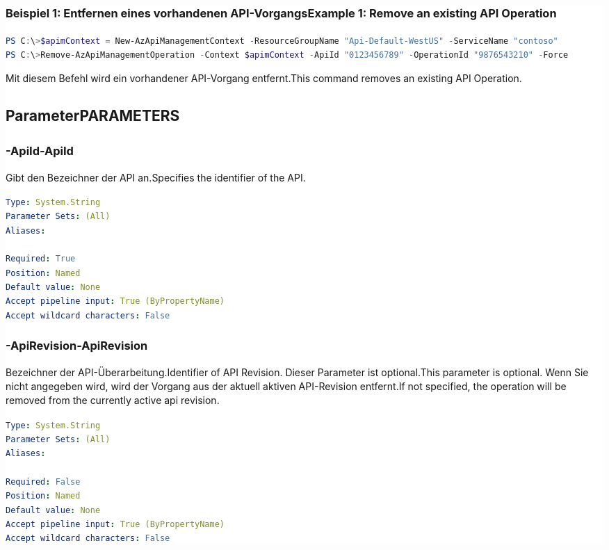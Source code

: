 ### <span data-ttu-id="dd823-108">Beispiel 1: Entfernen eines vorhandenen API-Vorgangs</span><span class="sxs-lookup"><span data-stu-id="dd823-108">Example 1: Remove an existing API Operation</span></span>
```powershell
PS C:\>$apimContext = New-AzApiManagementContext -ResourceGroupName "Api-Default-WestUS" -ServiceName "contoso"
PS C:\>Remove-AzApiManagementOperation -Context $apimContext -ApiId "0123456789" -OperationId "9876543210" -Force
```

<span data-ttu-id="dd823-109">Mit diesem Befehl wird ein vorhandener API-Vorgang entfernt.</span><span class="sxs-lookup"><span data-stu-id="dd823-109">This command removes an existing API Operation.</span></span>

## <span data-ttu-id="dd823-110">Parameter</span><span class="sxs-lookup"><span data-stu-id="dd823-110">PARAMETERS</span></span>

### <span data-ttu-id="dd823-111">-ApiId</span><span class="sxs-lookup"><span data-stu-id="dd823-111">-ApiId</span></span>
<span data-ttu-id="dd823-112">Gibt den Bezeichner der API an.</span><span class="sxs-lookup"><span data-stu-id="dd823-112">Specifies the identifier of the API.</span></span>

```yaml
Type: System.String
Parameter Sets: (All)
Aliases:

Required: True
Position: Named
Default value: None
Accept pipeline input: True (ByPropertyName)
Accept wildcard characters: False
```

### <span data-ttu-id="dd823-113">-ApiRevision</span><span class="sxs-lookup"><span data-stu-id="dd823-113">-ApiRevision</span></span>
<span data-ttu-id="dd823-114">Bezeichner der API-Überarbeitung.</span><span class="sxs-lookup"><span data-stu-id="dd823-114">Identifier of API Revision.</span></span> <span data-ttu-id="dd823-115">Dieser Parameter ist optional.</span><span class="sxs-lookup"><span data-stu-id="dd823-115">This parameter is optional.</span></span> <span data-ttu-id="dd823-116">Wenn Sie nicht angegeben wird, wird der Vorgang aus der aktuell aktiven API-Revision entfernt.</span><span class="sxs-lookup"><span data-stu-id="dd823-116">If not specified, the operation will be removed from the currently active api revision.</span></span>

```yaml
Type: System.String
Parameter Sets: (All)
Aliases:

Required: False
Position: Named
Default value: None
Accept pipeline input: True (ByPropertyName)
Accept wildcard characters: False
```
